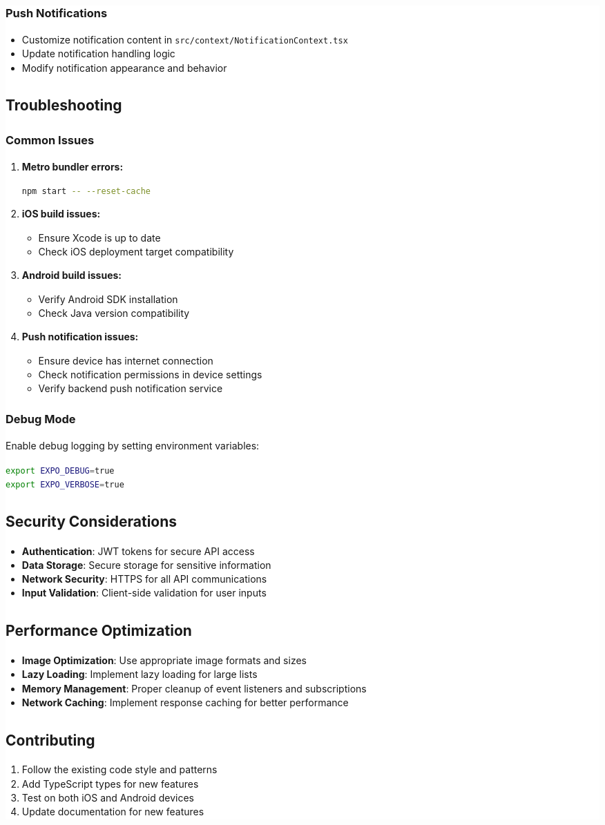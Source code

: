 ### Push Notifications
- Customize notification content in `src/context/NotificationContext.tsx`
- Update notification handling logic
- Modify notification appearance and behavior

## Troubleshooting

### Common Issues

1. **Metro bundler errors:**
   ```bash
   npm start -- --reset-cache
   ```

2. **iOS build issues:**
   - Ensure Xcode is up to date
   - Check iOS deployment target compatibility

3. **Android build issues:**
   - Verify Android SDK installation
   - Check Java version compatibility

4. **Push notification issues:**
   - Ensure device has internet connection
   - Check notification permissions in device settings
   - Verify backend push notification service

### Debug Mode

Enable debug logging by setting environment variables:
```bash
export EXPO_DEBUG=true
export EXPO_VERBOSE=true
```

## Security Considerations

- **Authentication**: JWT tokens for secure API access
- **Data Storage**: Secure storage for sensitive information
- **Network Security**: HTTPS for all API communications
- **Input Validation**: Client-side validation for user inputs

## Performance Optimization

- **Image Optimization**: Use appropriate image formats and sizes
- **Lazy Loading**: Implement lazy loading for large lists
- **Memory Management**: Proper cleanup of event listeners and subscriptions
- **Network Caching**: Implement response caching for better performance

## Contributing

1. Follow the existing code style and patterns
2. Add TypeScript types for new features
3. Test on both iOS and Android devices
4. Update documentation for new features
